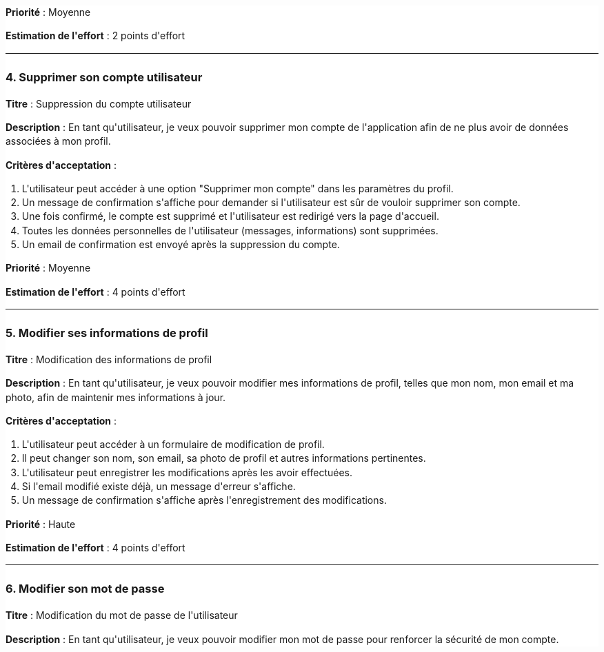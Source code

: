 **Priorité** : Moyenne

**Estimation de l'effort** : 2 points d'effort

---

### 4. Supprimer son compte utilisateur

**Titre** : Suppression du compte utilisateur

**Description** :
En tant qu'utilisateur, je veux pouvoir supprimer mon compte de l'application afin de ne plus avoir de données associées à mon profil.

**Critères d'acceptation** :
1. L'utilisateur peut accéder à une option "Supprimer mon compte" dans les paramètres du profil.
2. Un message de confirmation s'affiche pour demander si l'utilisateur est sûr de vouloir supprimer son compte.
3. Une fois confirmé, le compte est supprimé et l'utilisateur est redirigé vers la page d'accueil.
4. Toutes les données personnelles de l'utilisateur (messages, informations) sont supprimées.
5. Un email de confirmation est envoyé après la suppression du compte.

**Priorité** : Moyenne

**Estimation de l'effort** : 4 points d'effort

---

### 5. Modifier ses informations de profil

**Titre** : Modification des informations de profil

**Description** :
En tant qu'utilisateur, je veux pouvoir modifier mes informations de profil, telles que mon nom, mon email et ma photo, afin de maintenir mes informations à jour.

**Critères d'acceptation** :
1. L'utilisateur peut accéder à un formulaire de modification de profil.
2. Il peut changer son nom, son email, sa photo de profil et autres informations pertinentes.
3. L'utilisateur peut enregistrer les modifications après les avoir effectuées.
4. Si l'email modifié existe déjà, un message d'erreur s'affiche.
5. Un message de confirmation s'affiche après l'enregistrement des modifications.

**Priorité** : Haute

**Estimation de l'effort** : 4 points d'effort

---

### 6. Modifier son mot de passe

**Titre** : Modification du mot de passe de l'utilisateur

**Description** :
En tant qu'utilisateur, je veux pouvoir modifier mon mot de passe pour renforcer la sécurité de mon compte.
